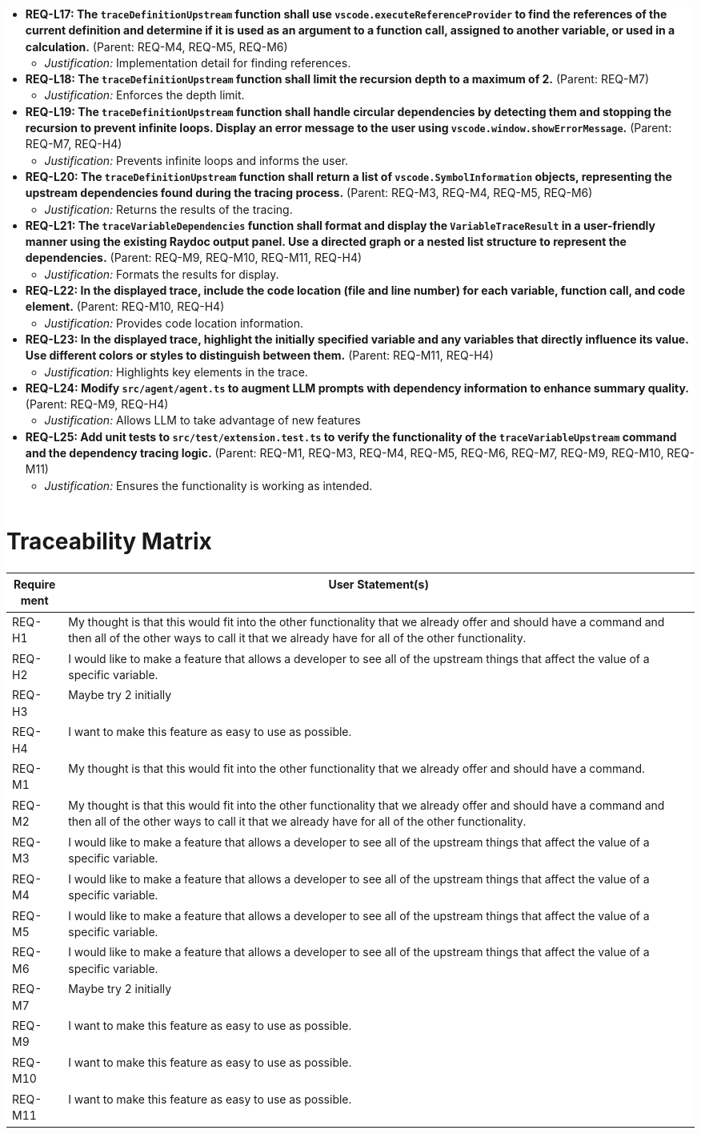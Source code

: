 *   **REQ-L17: The `traceDefinitionUpstream` function shall use `vscode.executeReferenceProvider` to find the references of the current definition and determine if it is used as an argument to a function call, assigned to another variable, or used in a calculation.** (Parent: REQ-M4, REQ-M5, REQ-M6)
    *   *Justification:* Implementation detail for finding references.
*   **REQ-L18: The `traceDefinitionUpstream` function shall limit the recursion depth to a maximum of 2.** (Parent: REQ-M7)
    *   *Justification:* Enforces the depth limit.
*   **REQ-L19: The `traceDefinitionUpstream` function shall handle circular dependencies by detecting them and stopping the recursion to prevent infinite loops. Display an error message to the user using `vscode.window.showErrorMessage`.** (Parent: REQ-M7, REQ-H4)
    *   *Justification:* Prevents infinite loops and informs the user.
*   **REQ-L20: The `traceDefinitionUpstream` function shall return a list of `vscode.SymbolInformation` objects, representing the upstream dependencies found during the tracing process.** (Parent: REQ-M3, REQ-M4, REQ-M5, REQ-M6)
    *   *Justification:* Returns the results of the tracing.
*   **REQ-L21: The `traceVariableDependencies` function shall format and display the `VariableTraceResult` in a user-friendly manner using the existing Raydoc output panel. Use a directed graph or a nested list structure to represent the dependencies.** (Parent: REQ-M9, REQ-M10, REQ-M11, REQ-H4)
    *   *Justification:* Formats the results for display.
*   **REQ-L22: In the displayed trace, include the code location (file and line number) for each variable, function call, and code element.** (Parent: REQ-M10, REQ-H4)
    *   *Justification:*  Provides code location information.
*   **REQ-L23: In the displayed trace, highlight the initially specified variable and any variables that directly influence its value. Use different colors or styles to distinguish between them.** (Parent: REQ-M11, REQ-H4)
    *   *Justification:* Highlights key elements in the trace.
*   **REQ-L24: Modify `src/agent/agent.ts` to augment LLM prompts with dependency information to enhance summary quality.** (Parent: REQ-M9, REQ-H4)
    *   *Justification:* Allows LLM to take advantage of new features
*   **REQ-L25: Add unit tests to `src/test/extension.test.ts` to verify the functionality of the `traceVariableUpstream` command and the dependency tracing logic.** (Parent: REQ-M1, REQ-M3, REQ-M4, REQ-M5, REQ-M6, REQ-M7, REQ-M9, REQ-M10, REQ-M11)
    *   *Justification:* Ensures the functionality is working as intended.

# Traceability Matrix

| Requirement | User Statement(s)                                                                                                                                 |
|-------------|----------------------------------------------------------------------------------------------------------------------------------------------------|
| REQ-H1      | My thought is that this would fit into the other functionality that we already offer and should have a command and then all of the other ways to call it that we already have for all of the other functionality. |
| REQ-H2      | I would like to make a feature that allows a developer to see all of the upstream things that affect the value of a specific variable.          |
| REQ-H3      | Maybe try 2 initially                                                                                                                              |
| REQ-H4      | I want to make this feature as easy to use as possible.                                                                                       |
| REQ-M1      | My thought is that this would fit into the other functionality that we already offer and should have a command.                          |
| REQ-M2      | My thought is that this would fit into the other functionality that we already offer and should have a command and then all of the other ways to call it that we already have for all of the other functionality. |
| REQ-M3      | I would like to make a feature that allows a developer to see all of the upstream things that affect the value of a specific variable.          |
| REQ-M4      | I would like to make a feature that allows a developer to see all of the upstream things that affect the value of a specific variable.          |
| REQ-M5      | I would like to make a feature that allows a developer to see all of the upstream things that affect the value of a specific variable.          |
| REQ-M6      | I would like to make a feature that allows a developer to see all of the upstream things that affect the value of a specific variable.          |
| REQ-M7      | Maybe try 2 initially |
| REQ-M9      | I want to make this feature as easy to use as possible.                                                                                       |
| REQ-M10     | I want to make this feature as easy to use as possible.                                                                                       |
| REQ-M11     | I want to make this feature as easy to use as possible.                                                                                       |